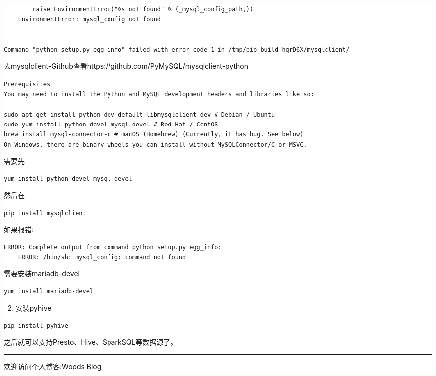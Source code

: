 ```
        raise EnvironmentError("%s not found" % (_mysql_config_path,))
    EnvironmentError: mysql_config not found
    
    ----------------------------------------
Command "python setup.py egg_info" failed with error code 1 in /tmp/pip-build-hqrD6X/mysqlclient/
```


去mysqlclient-Github查看https://github.com/PyMySQL/mysqlclient-python
```
Prerequisites
You may need to install the Python and MySQL development headers and libraries like so:

sudo apt-get install python-dev default-libmysqlclient-dev # Debian / Ubuntu
sudo yum install python-devel mysql-devel # Red Hat / CentOS
brew install mysql-connector-c # macOS (Homebrew) (Currently, it has bug. See below)
On Windows, there are binary wheels you can install without MySQLConnector/C or MSVC.
```

需要先
```bash
yum install python-devel mysql-devel
```

然后在
```bash
pip install mysqlclient
```

如果报错:
```
ERROR: Complete output from command python setup.py egg_info:
    ERROR: /bin/sh: mysql_config: command not found
```
需要安装mariadb-devel
```bash
yum install mariadb-devel
```

2. 安装pyhive
```bash
pip install pyhive
```
之后就可以支持Presto、Hive、SparkSQL等数据源了。

---
欢迎访问个人博客:[Woods Blog](https://wsjwoods.github.io/)




